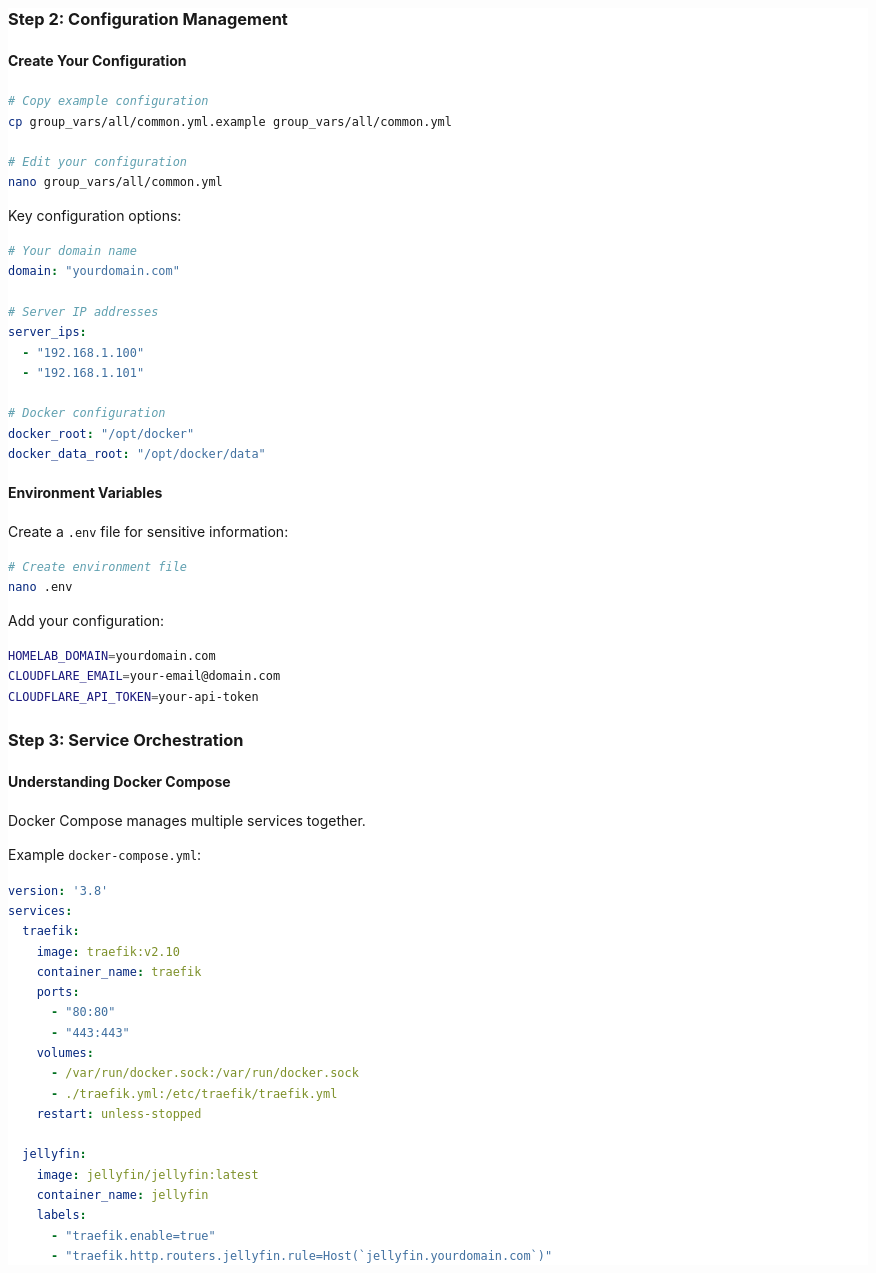 ### Step 2: Configuration Management

#### Create Your Configuration
```bash
# Copy example configuration
cp group_vars/all/common.yml.example group_vars/all/common.yml

# Edit your configuration
nano group_vars/all/common.yml
```

Key configuration options:
```yaml
# Your domain name
domain: "yourdomain.com"

# Server IP addresses
server_ips:
  - "192.168.1.100"
  - "192.168.1.101"

# Docker configuration
docker_root: "/opt/docker"
docker_data_root: "/opt/docker/data"
```

#### Environment Variables
Create a `.env` file for sensitive information:
```bash
# Create environment file
nano .env
```

Add your configuration:
```bash
HOMELAB_DOMAIN=yourdomain.com
CLOUDFLARE_EMAIL=your-email@domain.com
CLOUDFLARE_API_TOKEN=your-api-token
```

### Step 3: Service Orchestration

#### Understanding Docker Compose
Docker Compose manages multiple services together.

Example `docker-compose.yml`:
```yaml
version: '3.8'
services:
  traefik:
    image: traefik:v2.10
    container_name: traefik
    ports:
      - "80:80"
      - "443:443"
    volumes:
      - /var/run/docker.sock:/var/run/docker.sock
      - ./traefik.yml:/etc/traefik/traefik.yml
    restart: unless-stopped

  jellyfin:
    image: jellyfin/jellyfin:latest
    container_name: jellyfin
    labels:
      - "traefik.enable=true"
      - "traefik.http.routers.jellyfin.rule=Host(`jellyfin.yourdomain.com`)"
```